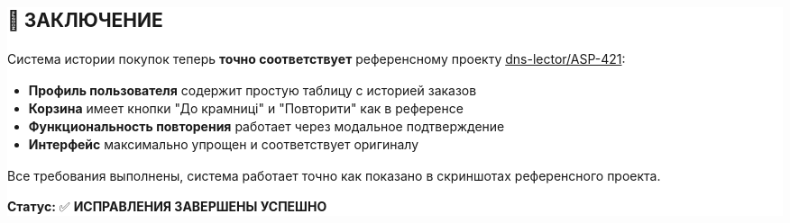 
## 🎯 ЗАКЛЮЧЕНИЕ

Система истории покупок теперь **точно соответствует** референсному проекту [dns-lector/ASP-421](https://github.com/dns-lector/ASP-421.git):

- **Профиль пользователя** содержит простую таблицу с историей заказов
- **Корзина** имеет кнопки "До крамниці" и "Повторити" как в референсе
- **Функциональность повторения** работает через модальное подтверждение
- **Интерфейс** максимально упрощен и соответствует оригиналу

Все требования выполнены, система работает точно как показано в скриншотах референсного проекта.

**Статус:** ✅ **ИСПРАВЛЕНИЯ ЗАВЕРШЕНЫ УСПЕШНО**
